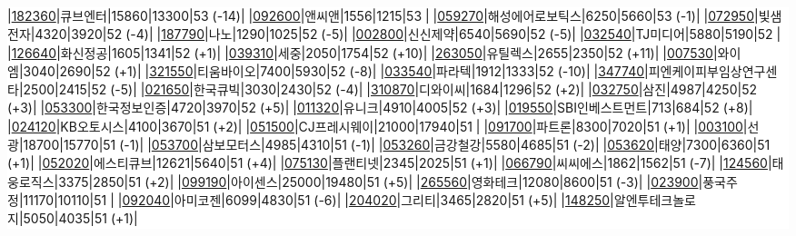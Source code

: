 |[182360](https://finance.daum.net/quotes/A182360)|큐브엔터|15860|13300|53 (-14)|
|[092600](https://finance.daum.net/quotes/A092600)|앤씨앤|1556|1215|53 |
|[059270](https://finance.daum.net/quotes/A059270)|해성에어로보틱스|6250|5660|53 (-1)|
|[072950](https://finance.daum.net/quotes/A072950)|빛샘전자|4320|3920|52 (-4)|
|[187790](https://finance.daum.net/quotes/A187790)|나노|1290|1025|52 (-5)|
|[002800](https://finance.daum.net/quotes/A002800)|신신제약|6540|5690|52 (-5)|
|[032540](https://finance.daum.net/quotes/A032540)|TJ미디어|5880|5190|52 |
|[126640](https://finance.daum.net/quotes/A126640)|화신정공|1605|1341|52 (+1)|
|[039310](https://finance.daum.net/quotes/A039310)|세중|2050|1754|52 (+10)|
|[263050](https://finance.daum.net/quotes/A263050)|유틸렉스|2655|2350|52 (+11)|
|[007530](https://finance.daum.net/quotes/A007530)|와이엠|3040|2690|52 (+1)|
|[321550](https://finance.daum.net/quotes/A321550)|티움바이오|7400|5930|52 (-8)|
|[033540](https://finance.daum.net/quotes/A033540)|파라텍|1912|1333|52 (-10)|
|[347740](https://finance.daum.net/quotes/A347740)|피엔케이피부임상연구센타|2500|2415|52 (-5)|
|[021650](https://finance.daum.net/quotes/A021650)|한국큐빅|3030|2430|52 (-4)|
|[310870](https://finance.daum.net/quotes/A310870)|디와이씨|1684|1296|52 (+2)|
|[032750](https://finance.daum.net/quotes/A032750)|삼진|4987|4250|52 (+3)|
|[053300](https://finance.daum.net/quotes/A053300)|한국정보인증|4720|3970|52 (+5)|
|[011320](https://finance.daum.net/quotes/A011320)|유니크|4910|4005|52 (+3)|
|[019550](https://finance.daum.net/quotes/A019550)|SBI인베스트먼트|713|684|52 (+8)|
|[024120](https://finance.daum.net/quotes/A024120)|KB오토시스|4100|3670|51 (+2)|
|[051500](https://finance.daum.net/quotes/A051500)|CJ프레시웨이|21000|17940|51 |
|[091700](https://finance.daum.net/quotes/A091700)|파트론|8300|7020|51 (+1)|
|[003100](https://finance.daum.net/quotes/A003100)|선광|18700|15770|51 (-1)|
|[053700](https://finance.daum.net/quotes/A053700)|삼보모터스|4985|4310|51 (-1)|
|[053260](https://finance.daum.net/quotes/A053260)|금강철강|5580|4685|51 (-2)|
|[053620](https://finance.daum.net/quotes/A053620)|태양|7300|6360|51 (+1)|
|[052020](https://finance.daum.net/quotes/A052020)|에스티큐브|12621|5640|51 (+4)|
|[075130](https://finance.daum.net/quotes/A075130)|플랜티넷|2345|2025|51 (+1)|
|[066790](https://finance.daum.net/quotes/A066790)|씨씨에스|1862|1562|51 (-7)|
|[124560](https://finance.daum.net/quotes/A124560)|태웅로직스|3375|2850|51 (+2)|
|[099190](https://finance.daum.net/quotes/A099190)|아이센스|25000|19480|51 (+5)|
|[265560](https://finance.daum.net/quotes/A265560)|영화테크|12080|8600|51 (-3)|
|[023900](https://finance.daum.net/quotes/A023900)|풍국주정|11170|10110|51 |
|[092040](https://finance.daum.net/quotes/A092040)|아미코젠|6099|4830|51 (-6)|
|[204020](https://finance.daum.net/quotes/A204020)|그리티|3465|2820|51 (+5)|
|[148250](https://finance.daum.net/quotes/A148250)|알엔투테크놀로지|5050|4035|51 (+1)|